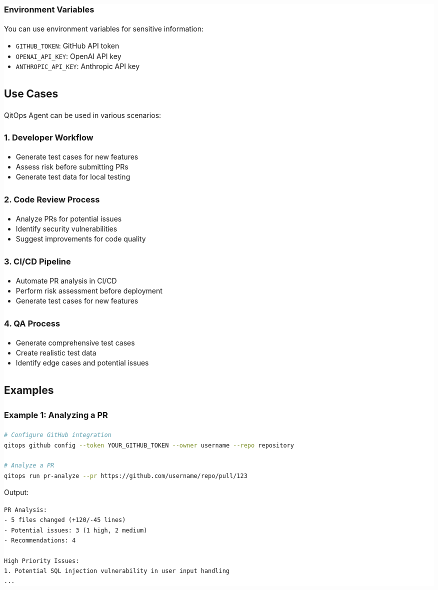 ### Environment Variables

You can use environment variables for sensitive information:

- `GITHUB_TOKEN`: GitHub API token
- `OPENAI_API_KEY`: OpenAI API key
- `ANTHROPIC_API_KEY`: Anthropic API key

## Use Cases

QitOps Agent can be used in various scenarios:

### 1. Developer Workflow

- Generate test cases for new features
- Assess risk before submitting PRs
- Generate test data for local testing

### 2. Code Review Process

- Analyze PRs for potential issues
- Identify security vulnerabilities
- Suggest improvements for code quality

### 3. CI/CD Pipeline

- Automate PR analysis in CI/CD
- Perform risk assessment before deployment
- Generate test cases for new features

### 4. QA Process

- Generate comprehensive test cases
- Create realistic test data
- Identify edge cases and potential issues

## Examples

### Example 1: Analyzing a PR

```bash
# Configure GitHub integration
qitops github config --token YOUR_GITHUB_TOKEN --owner username --repo repository

# Analyze a PR
qitops run pr-analyze --pr https://github.com/username/repo/pull/123
```

Output:
```
PR Analysis:
- 5 files changed (+120/-45 lines)
- Potential issues: 3 (1 high, 2 medium)
- Recommendations: 4

High Priority Issues:
1. Potential SQL injection vulnerability in user input handling
...
```
